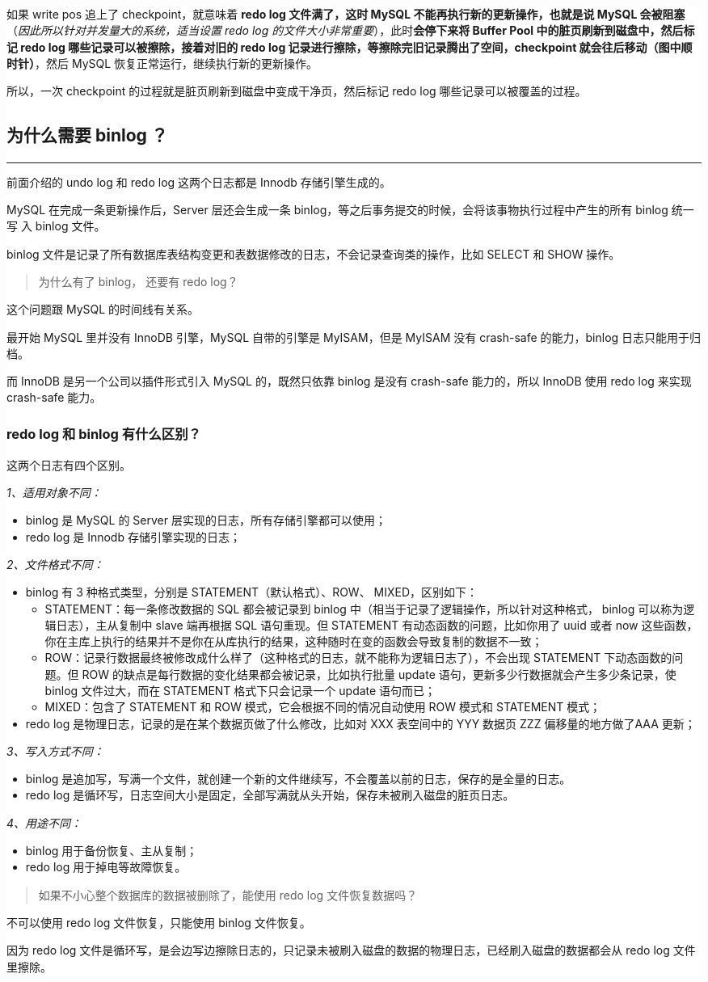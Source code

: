 如果 write pos 追上了 checkpoint，就意味着 **redo log 文件满了，这时 MySQL 不能再执行新的更新操作，也就是说 MySQL 会被阻塞**（_因此所以针对并发量大的系统，适当设置 redo log 的文件大小非常重要_），此时**会停下来将 Buffer Pool 中的脏页刷新到磁盘中，然后标记 redo log 哪些记录可以被擦除，接着对旧的 redo log 记录进行擦除，等擦除完旧记录腾出了空间，checkpoint 就会往后移动（图中顺时针）**，然后 MySQL 恢复正常运行，继续执行新的更新操作。

所以，一次 checkpoint 的过程就是脏页刷新到磁盘中变成干净页，然后标记 redo log 哪些记录可以被覆盖的过程。

## 为什么需要 binlog ？

---

前面介绍的 undo log 和 redo log 这两个日志都是 Innodb 存储引擎生成的。

MySQL 在完成一条更新操作后，Server 层还会生成一条 binlog，等之后事务提交的时候，会将该事物执行过程中产生的所有 binlog 统一写 入 binlog 文件。

binlog 文件是记录了所有数据库表结构变更和表数据修改的日志，不会记录查询类的操作，比如 SELECT 和 SHOW 操作。

> 为什么有了 binlog， 还要有 redo log？

这个问题跟 MySQL 的时间线有关系。

最开始 MySQL 里并没有 InnoDB 引擎，MySQL 自带的引擎是 MyISAM，但是 MyISAM 没有 crash-safe 的能力，binlog 日志只能用于归档。

而 InnoDB 是另一个公司以插件形式引入 MySQL 的，既然只依靠 binlog 是没有 crash-safe 能力的，所以 InnoDB 使用 redo log 来实现 crash-safe 能力。

### redo log 和 binlog 有什么区别？

这两个日志有四个区别。

_1、适用对象不同：_

* binlog 是 MySQL 的 Server 层实现的日志，所有存储引擎都可以使用；
* redo log 是 Innodb 存储引擎实现的日志；

_2、文件格式不同：_

* binlog 有 3 种格式类型，分别是 STATEMENT（默认格式）、ROW、 MIXED，区别如下：
  * STATEMENT：每一条修改数据的 SQL 都会被记录到 binlog 中（相当于记录了逻辑操作，所以针对这种格式， binlog 可以称为逻辑日志），主从复制中 slave 端再根据 SQL 语句重现。但 STATEMENT 有动态函数的问题，比如你用了 uuid 或者 now 这些函数，你在主库上执行的结果并不是你在从库执行的结果，这种随时在变的函数会导致复制的数据不一致；
  * ROW：记录行数据最终被修改成什么样了（这种格式的日志，就不能称为逻辑日志了），不会出现 STATEMENT 下动态函数的问题。但 ROW 的缺点是每行数据的变化结果都会被记录，比如执行批量 update 语句，更新多少行数据就会产生多少条记录，使 binlog 文件过大，而在 STATEMENT 格式下只会记录一个 update 语句而已；
  * MIXED：包含了 STATEMENT 和 ROW 模式，它会根据不同的情况自动使用 ROW 模式和 STATEMENT 模式；
* redo log 是物理日志，记录的是在某个数据页做了什么修改，比如对 XXX 表空间中的 YYY 数据页 ZZZ 偏移量的地方做了AAA 更新；

_3、写入方式不同：_

* binlog 是追加写，写满一个文件，就创建一个新的文件继续写，不会覆盖以前的日志，保存的是全量的日志。
* redo log 是循环写，日志空间大小是固定，全部写满就从头开始，保存未被刷入磁盘的脏页日志。

_4、用途不同：_

* binlog 用于备份恢复、主从复制；
* redo log 用于掉电等故障恢复。

> 如果不小心整个数据库的数据被删除了，能使用 redo log 文件恢复数据吗？

不可以使用 redo log 文件恢复，只能使用 binlog 文件恢复。

因为 redo log 文件是循环写，是会边写边擦除日志的，只记录未被刷入磁盘的数据的物理日志，已经刷入磁盘的数据都会从 redo log 文件里擦除。
